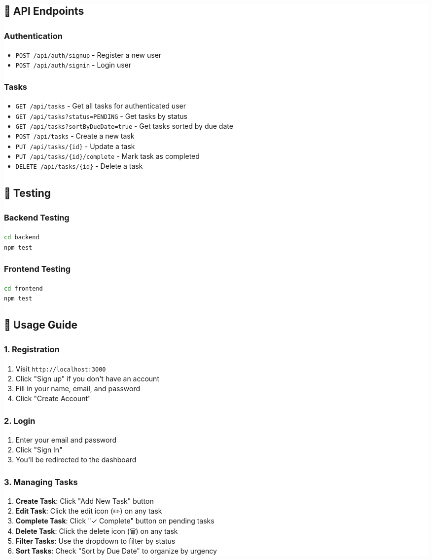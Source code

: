 ## 🔗 API Endpoints

### Authentication
- `POST /api/auth/signup` - Register a new user
- `POST /api/auth/signin` - Login user

### Tasks
- `GET /api/tasks` - Get all tasks for authenticated user
- `GET /api/tasks?status=PENDING` - Get tasks by status
- `GET /api/tasks?sortByDueDate=true` - Get tasks sorted by due date
- `POST /api/tasks` - Create a new task
- `PUT /api/tasks/{id}` - Update a task
- `PUT /api/tasks/{id}/complete` - Mark task as completed
- `DELETE /api/tasks/{id}` - Delete a task

## 🧪 Testing

### Backend Testing
```bash
cd backend
npm test
```

### Frontend Testing
```bash
cd frontend
npm test
```

## 🎯 Usage Guide

### 1. Registration
1. Visit `http://localhost:3000`
2. Click "Sign up" if you don't have an account
3. Fill in your name, email, and password
4. Click "Create Account"

### 2. Login
1. Enter your email and password
2. Click "Sign In"
3. You'll be redirected to the dashboard

### 3. Managing Tasks
1. **Create Task**: Click "Add New Task" button
2. **Edit Task**: Click the edit icon (✏️) on any task
3. **Complete Task**: Click "✓ Complete" button on pending tasks
4. **Delete Task**: Click the delete icon (🗑️) on any task
5. **Filter Tasks**: Use the dropdown to filter by status
6. **Sort Tasks**: Check "Sort by Due Date" to organize by urgency
